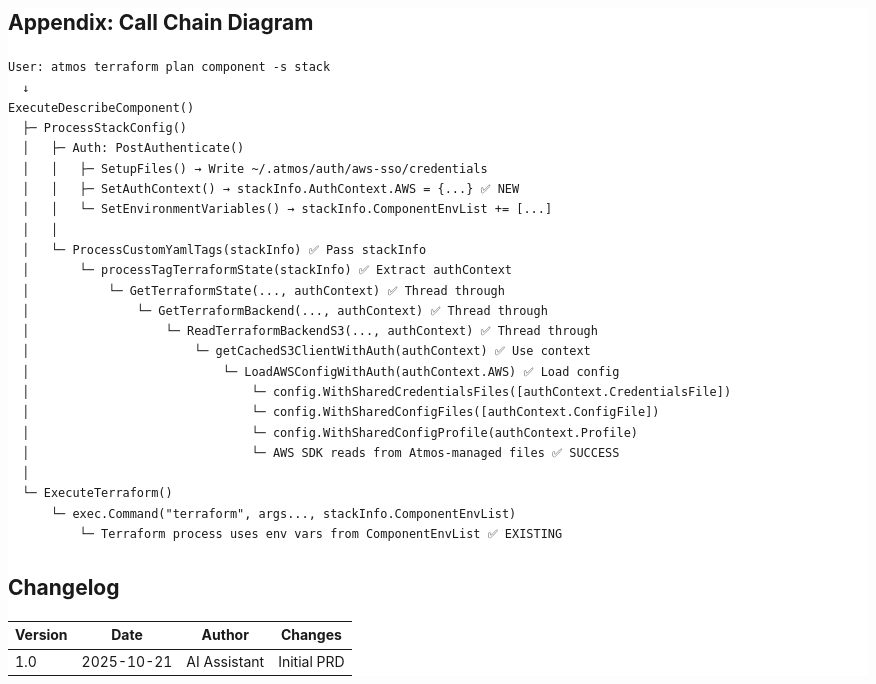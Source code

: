 ## Appendix: Call Chain Diagram

```
User: atmos terraform plan component -s stack
  ↓
ExecuteDescribeComponent()
  ├─ ProcessStackConfig()
  │   ├─ Auth: PostAuthenticate()
  │   │   ├─ SetupFiles() → Write ~/.atmos/auth/aws-sso/credentials
  │   │   ├─ SetAuthContext() → stackInfo.AuthContext.AWS = {...} ✅ NEW
  │   │   └─ SetEnvironmentVariables() → stackInfo.ComponentEnvList += [...]
  │   │
  │   └─ ProcessCustomYamlTags(stackInfo) ✅ Pass stackInfo
  │       └─ processTagTerraformState(stackInfo) ✅ Extract authContext
  │           └─ GetTerraformState(..., authContext) ✅ Thread through
  │               └─ GetTerraformBackend(..., authContext) ✅ Thread through
  │                   └─ ReadTerraformBackendS3(..., authContext) ✅ Thread through
  │                       └─ getCachedS3ClientWithAuth(authContext) ✅ Use context
  │                           └─ LoadAWSConfigWithAuth(authContext.AWS) ✅ Load config
  │                               └─ config.WithSharedCredentialsFiles([authContext.CredentialsFile])
  │                               └─ config.WithSharedConfigFiles([authContext.ConfigFile])
  │                               └─ config.WithSharedConfigProfile(authContext.Profile)
  │                               └─ AWS SDK reads from Atmos-managed files ✅ SUCCESS
  │
  └─ ExecuteTerraform()
      └─ exec.Command("terraform", args..., stackInfo.ComponentEnvList)
          └─ Terraform process uses env vars from ComponentEnvList ✅ EXISTING
```

## Changelog

| Version | Date | Author | Changes |
|---------|------|--------|---------|
| 1.0 | 2025-10-21 | AI Assistant | Initial PRD |
